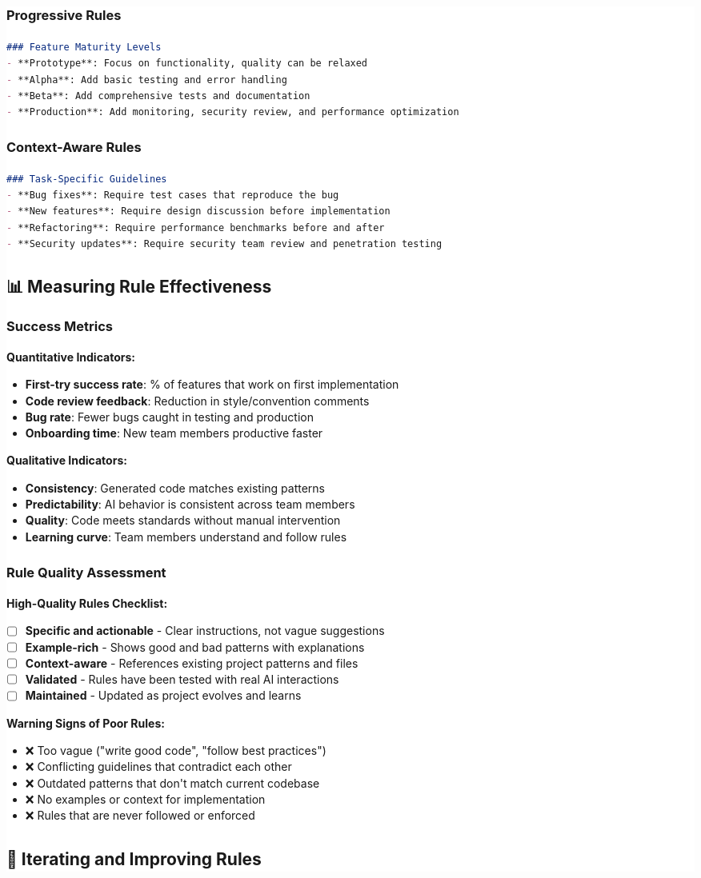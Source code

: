 ### **Progressive Rules**
```markdown
### Feature Maturity Levels
- **Prototype**: Focus on functionality, quality can be relaxed
- **Alpha**: Add basic testing and error handling  
- **Beta**: Add comprehensive tests and documentation
- **Production**: Add monitoring, security review, and performance optimization
```

### **Context-Aware Rules**
```markdown
### Task-Specific Guidelines
- **Bug fixes**: Require test cases that reproduce the bug
- **New features**: Require design discussion before implementation
- **Refactoring**: Require performance benchmarks before and after
- **Security updates**: Require security team review and penetration testing
```

## 📊 Measuring Rule Effectiveness

### **Success Metrics**

**Quantitative Indicators:**
- **First-try success rate**: % of features that work on first implementation
- **Code review feedback**: Reduction in style/convention comments
- **Bug rate**: Fewer bugs caught in testing and production
- **Onboarding time**: New team members productive faster

**Qualitative Indicators:**
- **Consistency**: Generated code matches existing patterns
- **Predictability**: AI behavior is consistent across team members
- **Quality**: Code meets standards without manual intervention
- **Learning curve**: Team members understand and follow rules

### **Rule Quality Assessment**

**High-Quality Rules Checklist:**
- [ ] **Specific and actionable** - Clear instructions, not vague suggestions
- [ ] **Example-rich** - Shows good and bad patterns with explanations
- [ ] **Context-aware** - References existing project patterns and files
- [ ] **Validated** - Rules have been tested with real AI interactions
- [ ] **Maintained** - Updated as project evolves and learns

**Warning Signs of Poor Rules:**
- ❌ Too vague ("write good code", "follow best practices")
- ❌ Conflicting guidelines that contradict each other
- ❌ Outdated patterns that don't match current codebase
- ❌ No examples or context for implementation
- ❌ Rules that are never followed or enforced

## 🔄 Iterating and Improving Rules
